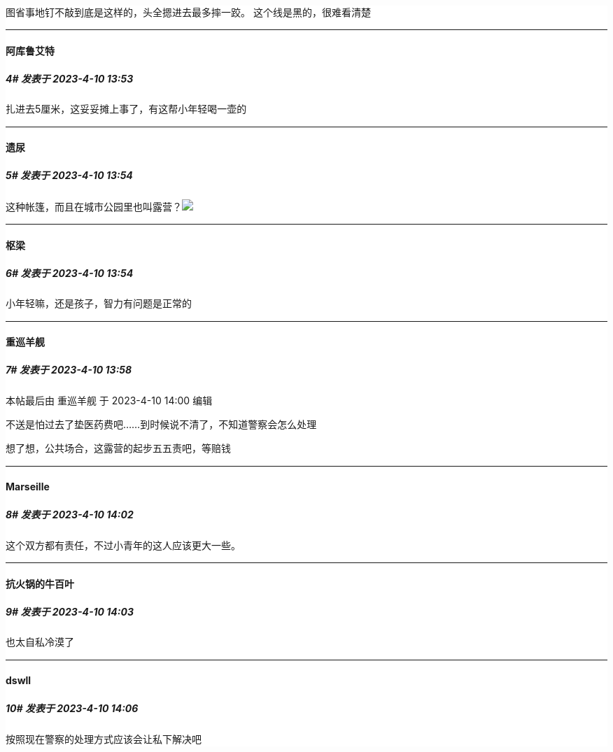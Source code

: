 图省事地钉不敲到底是这样的，头全摁进去最多摔一跤。</blockquote>
这个线是黑的，很难看清楚

*****

####  阿库鲁艾特  
##### 4#       发表于 2023-4-10 13:53

扎进去5厘米，这妥妥摊上事了，有这帮小年轻喝一壶的

*****

####  遗尿  
##### 5#       发表于 2023-4-10 13:54

这种帐篷，而且在城市公园里也叫露营？<img src="https://static.saraba1st.com/image/smiley/face2017/068.png" referrerpolicy="no-referrer">

*****

####  枢梁  
##### 6#       发表于 2023-4-10 13:54

小年轻嘛，还是孩子，智力有问题是正常的

*****

####  重巡羊舰  
##### 7#       发表于 2023-4-10 13:58

 本帖最后由 重巡羊舰 于 2023-4-10 14:00 编辑 

不送是怕过去了垫医药费吧……到时候说不清了，不知道警察会怎么处理

想了想，公共场合，这露营的起步五五责吧，等赔钱

*****

####  Marseille  
##### 8#       发表于 2023-4-10 14:02

这个双方都有责任，不过小青年的这人应该更大一些。

*****

####  抗火锅的牛百叶  
##### 9#       发表于 2023-4-10 14:03

也太自私冷漠了

*****

####  dswll  
##### 10#       发表于 2023-4-10 14:06

按照现在警察的处理方式应该会让私下解决吧
